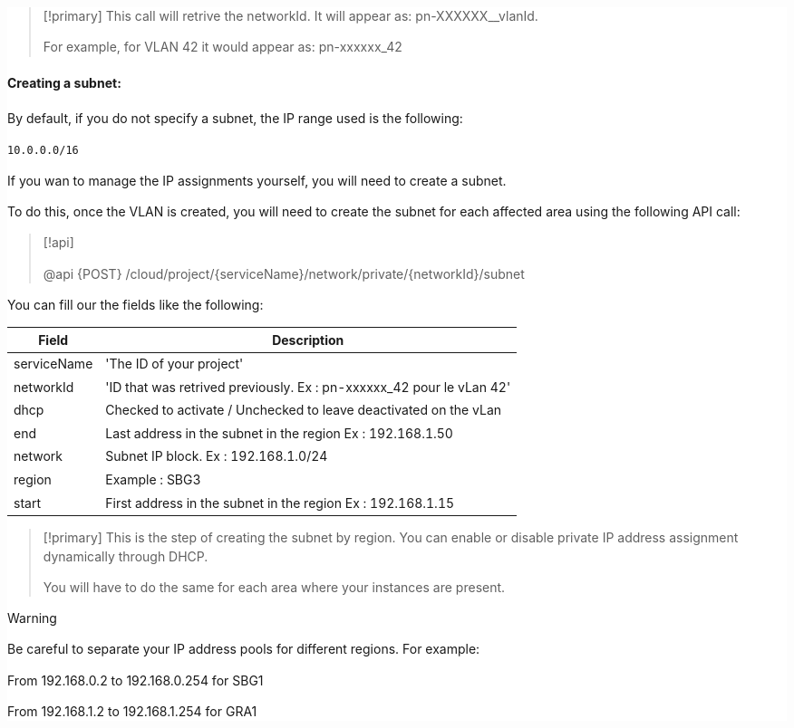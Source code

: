> [!primary]
> This call will retrive the networkId. It will appear as: pn-XXXXXX__vlanId.
>
> For example, for VLAN 42 it would appear as: pn-xxxxxx_42
>

#### Creating a subnet:

By default, if you do not specify a subnet, the IP range used is the following:

```
10.0.0.0/16
```

If you wan to manage the IP assignments yourself, you will need to create a subnet.

To do this, once the VLAN is created, you will need to create the subnet for each affected area using the following API call:

> [!api]
>
> @api {POST} /cloud/project/{serviceName}/network/private/{networkId}/subnet
>

You can fill our the fields like the following:

|Field|Description|
|---|---|
|serviceName|'The ID of your project'|
|networkId|'ID that was retrived previously. Ex : pn-xxxxxx_42 pour le vLan 42'|
|dhcp|Checked to activate / Unchecked to leave deactivated on the vLan|
|end|Last address in the subnet in the region Ex : 192.168.1.50|
|network|Subnet IP block. Ex : 192.168.1.0/24|
|region|Example : SBG3|
|start|First address in the subnet in the region Ex : 192.168.1.15|

> [!primary]
> This is the step of creating the subnet by region. You can enable or disable private IP address assignment dynamically through DHCP.
>
> You will have to do the same for each area where your instances are present.
>

> [!warning]
> Be careful to separate your IP address pools for different regions. For example:
>
> From 192.168.0.2 to 192.168.0.254 for SBG1
>
> From 192.168.1.2 to 192.168.1.254 for GRA1
>
